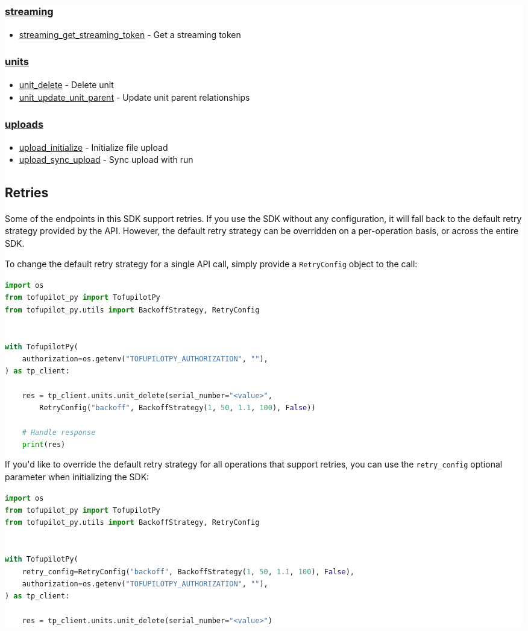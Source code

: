 ### [streaming](https://github.com/tofupilot/tofupilot-py/blob/master/docs/sdks/streaming/README.md)

* [streaming_get_streaming_token](https://github.com/tofupilot/tofupilot-py/blob/master/docs/sdks/streaming/README.md#streaming_get_streaming_token) - Get a streaming token


### [units](https://github.com/tofupilot/tofupilot-py/blob/master/docs/sdks/unitssdk/README.md)

* [unit_delete](https://github.com/tofupilot/tofupilot-py/blob/master/docs/sdks/unitssdk/README.md#unit_delete) - Delete unit
* [unit_update_unit_parent](https://github.com/tofupilot/tofupilot-py/blob/master/docs/sdks/unitssdk/README.md#unit_update_unit_parent) - Update unit parent relationships

### [uploads](https://github.com/tofupilot/tofupilot-py/blob/master/docs/sdks/uploads/README.md)

* [upload_initialize](https://github.com/tofupilot/tofupilot-py/blob/master/docs/sdks/uploads/README.md#upload_initialize) - Initialize file upload
* [upload_sync_upload](https://github.com/tofupilot/tofupilot-py/blob/master/docs/sdks/uploads/README.md#upload_sync_upload) - Sync upload with run

</details>



## Retries

Some of the endpoints in this SDK support retries. If you use the SDK without any configuration, it will fall back to the default retry strategy provided by the API. However, the default retry strategy can be overridden on a per-operation basis, or across the entire SDK.

To change the default retry strategy for a single API call, simply provide a `RetryConfig` object to the call:
```python
import os
from tofupilot_py import TofupilotPy
from tofupilot_py.utils import BackoffStrategy, RetryConfig


with TofupilotPy(
    authorization=os.getenv("TOFUPILOTPY_AUTHORIZATION", ""),
) as tp_client:

    res = tp_client.units.unit_delete(serial_number="<value>",
        RetryConfig("backoff", BackoffStrategy(1, 50, 1.1, 100), False))

    # Handle response
    print(res)

```

If you'd like to override the default retry strategy for all operations that support retries, you can use the `retry_config` optional parameter when initializing the SDK:
```python
import os
from tofupilot_py import TofupilotPy
from tofupilot_py.utils import BackoffStrategy, RetryConfig


with TofupilotPy(
    retry_config=RetryConfig("backoff", BackoffStrategy(1, 50, 1.1, 100), False),
    authorization=os.getenv("TOFUPILOTPY_AUTHORIZATION", ""),
) as tp_client:

    res = tp_client.units.unit_delete(serial_number="<value>")
```